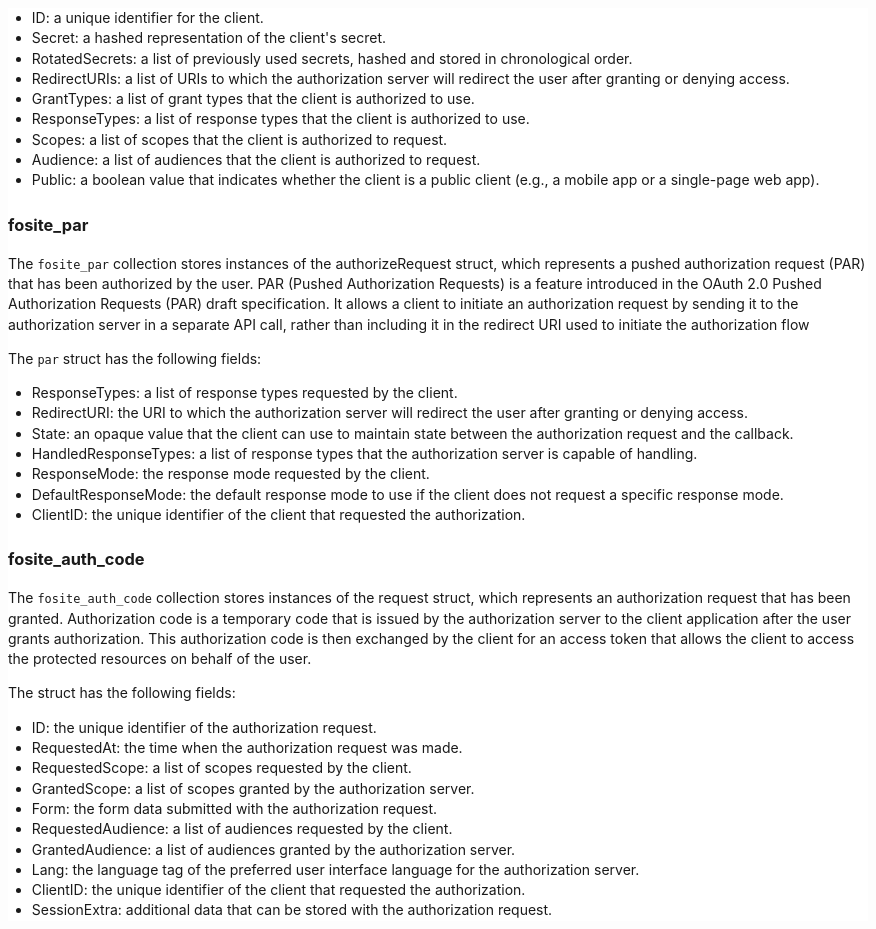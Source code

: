 - ID: a unique identifier for the client.
- Secret: a hashed representation of the client's secret.
- RotatedSecrets: a list of previously used secrets, hashed and stored in chronological order.
- RedirectURIs: a list of URIs to which the authorization server will redirect the user after granting or denying access.
- GrantTypes: a list of grant types that the client is authorized to use.
- ResponseTypes: a list of response types that the client is authorized to use.
- Scopes: a list of scopes that the client is authorized to request.
- Audience: a list of audiences that the client is authorized to request.
- Public: a boolean value that indicates whether the client is a public client (e.g., a mobile app or a single-page web app).

### fosite_par
The `fosite_par` collection stores instances of the authorizeRequest struct, which represents a pushed authorization request (PAR) that has been authorized by the user.
PAR (Pushed Authorization Requests) is a feature introduced in the OAuth 2.0 Pushed Authorization Requests (PAR) draft specification. It allows a client to initiate an authorization request by sending it to the authorization server in a separate API call, rather than including it in the redirect URI used to initiate the authorization flow

The `par` struct has the following fields:
- ResponseTypes: a list of response types requested by the client.
- RedirectURI: the URI to which the authorization server will redirect the user after granting or denying access.
- State: an opaque value that the client can use to maintain state between the authorization request and the callback.
- HandledResponseTypes: a list of response types that the authorization server is capable of handling.
- ResponseMode: the response mode requested by the client.
- DefaultResponseMode: the default response mode to use if the client does not request a specific response mode.
- ClientID: the unique identifier of the client that requested the authorization.

### fosite_auth_code
The `fosite_auth_code` collection stores instances of the request struct, which represents an authorization request that has been granted.
Authorization code is a temporary code that is issued by the authorization server to the client application after the user grants authorization. This authorization code is then exchanged by the client for an access token that allows the client to access the protected resources on behalf of the user.


The struct has the following fields:
- ID: the unique identifier of the authorization request.
- RequestedAt: the time when the authorization request was made.
- RequestedScope: a list of scopes requested by the client.
- GrantedScope: a list of scopes granted by the authorization server.
- Form: the form data submitted with the authorization request.
- RequestedAudience: a list of audiences requested by the client.
- GrantedAudience: a list of audiences granted by the authorization server.
- Lang: the language tag of the preferred user interface language for the authorization server.
- ClientID: the unique identifier of the client that requested the authorization.
- SessionExtra: additional data that can be stored with the authorization request.
